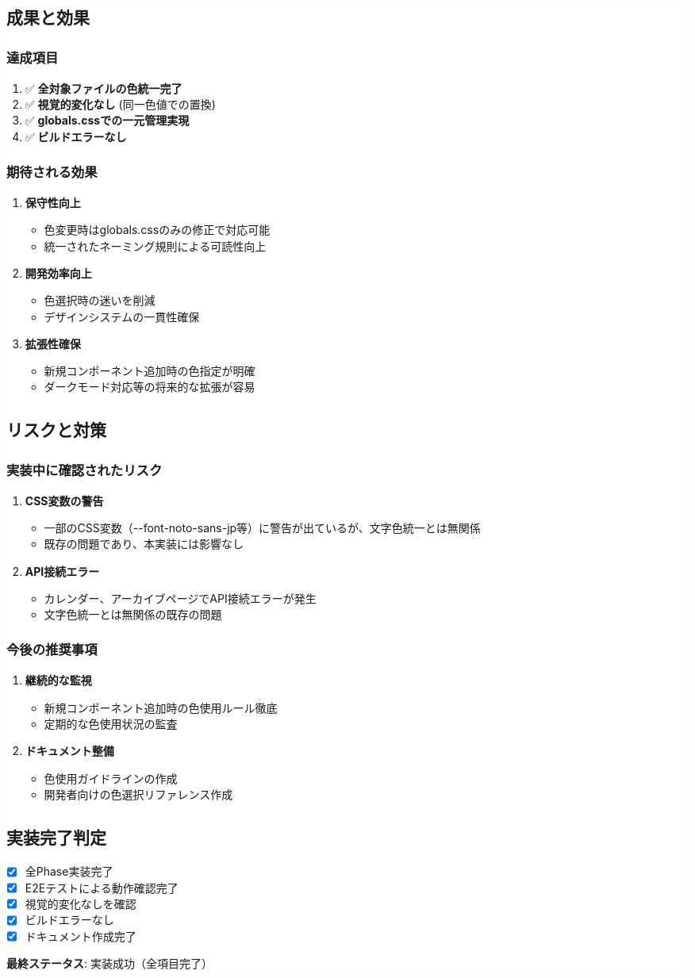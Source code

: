 ## 成果と効果

### 達成項目
1. ✅ **全対象ファイルの色統一完了**
2. ✅ **視覚的変化なし** (同一色値での置換)
3. ✅ **globals.cssでの一元管理実現**
4. ✅ **ビルドエラーなし**

### 期待される効果
1. **保守性向上**
   - 色変更時はglobals.cssのみの修正で対応可能
   - 統一されたネーミング規則による可読性向上

2. **開発効率向上**
   - 色選択時の迷いを削減
   - デザインシステムの一貫性確保

3. **拡張性確保**
   - 新規コンポーネント追加時の色指定が明確
   - ダークモード対応等の将来的な拡張が容易

## リスクと対策

### 実装中に確認されたリスク
1. **CSS変数の警告**
   - 一部のCSS変数（--font-noto-sans-jp等）に警告が出ているが、文字色統一とは無関係
   - 既存の問題であり、本実装には影響なし

2. **API接続エラー**
   - カレンダー、アーカイブページでAPI接続エラーが発生
   - 文字色統一とは無関係の既存の問題

### 今後の推奨事項
1. **継続的な監視**
   - 新規コンポーネント追加時の色使用ルール徹底
   - 定期的な色使用状況の監査

2. **ドキュメント整備**
   - 色使用ガイドラインの作成
   - 開発者向けの色選択リファレンス作成

## 実装完了判定
- [x] 全Phase実装完了
- [x] E2Eテストによる動作確認完了
- [x] 視覚的変化なしを確認
- [x] ビルドエラーなし
- [x] ドキュメント作成完了

**最終ステータス**: 実装成功（全項目完了）